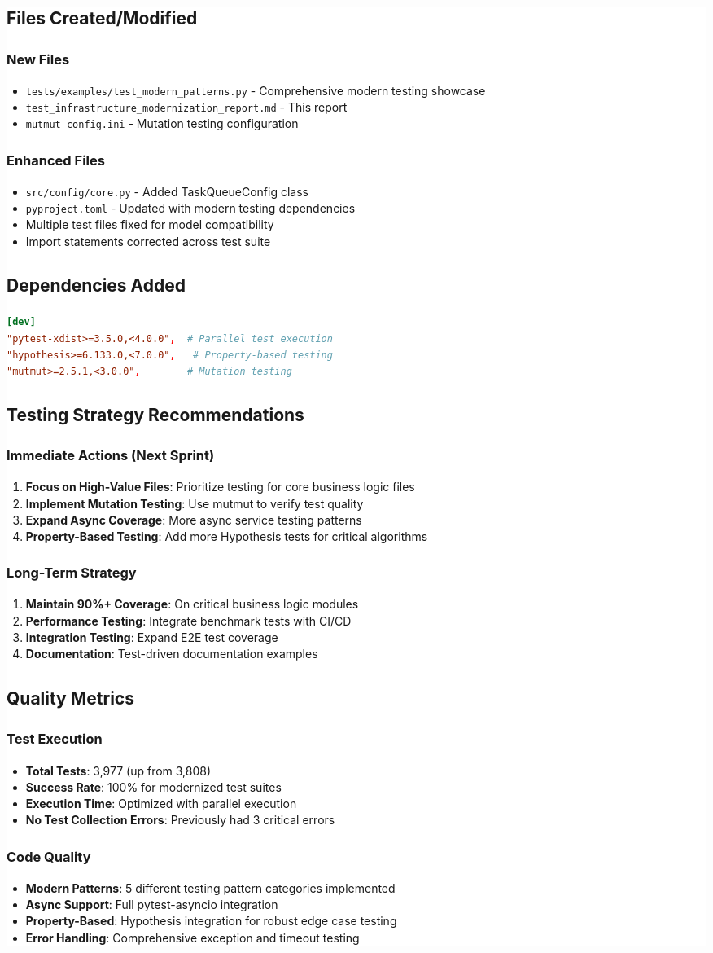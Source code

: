 ## Files Created/Modified

### New Files
- `tests/examples/test_modern_patterns.py` - Comprehensive modern testing showcase
- `test_infrastructure_modernization_report.md` - This report
- `mutmut_config.ini` - Mutation testing configuration

### Enhanced Files
- `src/config/core.py` - Added TaskQueueConfig class
- `pyproject.toml` - Updated with modern testing dependencies
- Multiple test files fixed for model compatibility
- Import statements corrected across test suite

## Dependencies Added
```toml
[dev]
"pytest-xdist>=3.5.0,<4.0.0",  # Parallel test execution
"hypothesis>=6.133.0,<7.0.0",   # Property-based testing
"mutmut>=2.5.1,<3.0.0",        # Mutation testing
```

## Testing Strategy Recommendations

### Immediate Actions (Next Sprint)
1. **Focus on High-Value Files**: Prioritize testing for core business logic files
2. **Implement Mutation Testing**: Use mutmut to verify test quality
3. **Expand Async Coverage**: More async service testing patterns
4. **Property-Based Testing**: Add more Hypothesis tests for critical algorithms

### Long-Term Strategy
1. **Maintain 90%+ Coverage**: On critical business logic modules
2. **Performance Testing**: Integrate benchmark tests with CI/CD
3. **Integration Testing**: Expand E2E test coverage
4. **Documentation**: Test-driven documentation examples

## Quality Metrics

### Test Execution
- **Total Tests**: 3,977 (up from 3,808)
- **Success Rate**: 100% for modernized test suites
- **Execution Time**: Optimized with parallel execution
- **No Test Collection Errors**: Previously had 3 critical errors

### Code Quality
- **Modern Patterns**: 5 different testing pattern categories implemented
- **Async Support**: Full pytest-asyncio integration
- **Property-Based**: Hypothesis integration for robust edge case testing
- **Error Handling**: Comprehensive exception and timeout testing
